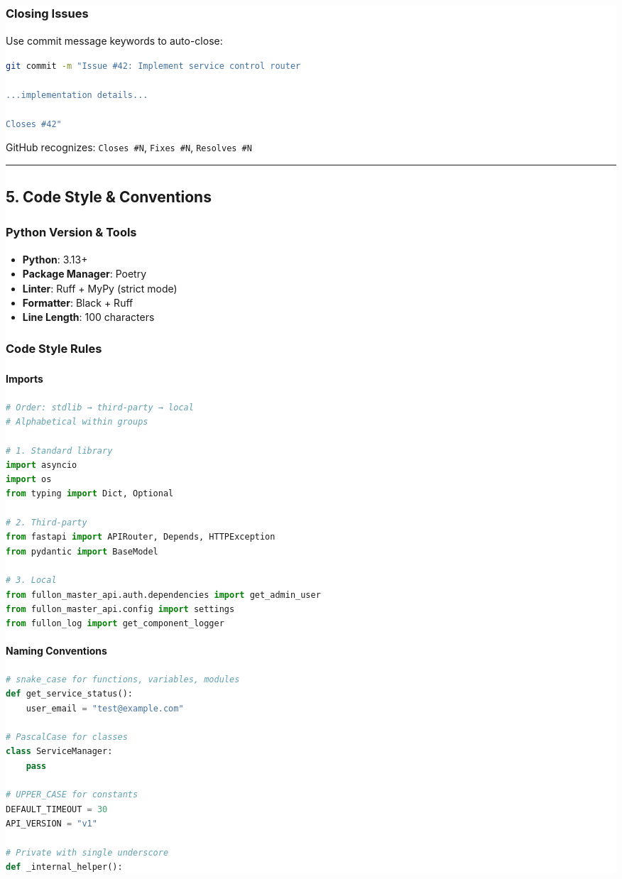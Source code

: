 ### Closing Issues

Use commit message keywords to auto-close:

```bash
git commit -m "Issue #42: Implement service control router

...implementation details...

Closes #42"
```

GitHub recognizes: `Closes #N`, `Fixes #N`, `Resolves #N`

---

## 5. Code Style & Conventions

### Python Version & Tools

- **Python**: 3.13+
- **Package Manager**: Poetry
- **Linter**: Ruff + MyPy (strict mode)
- **Formatter**: Black + Ruff
- **Line Length**: 100 characters

### Code Style Rules

#### Imports

```python
# Order: stdlib → third-party → local
# Alphabetical within groups

# 1. Standard library
import asyncio
import os
from typing import Dict, Optional

# 2. Third-party
from fastapi import APIRouter, Depends, HTTPException
from pydantic import BaseModel

# 3. Local
from fullon_master_api.auth.dependencies import get_admin_user
from fullon_master_api.config import settings
from fullon_log import get_component_logger
```

#### Naming Conventions

```python
# snake_case for functions, variables, modules
def get_service_status():
    user_email = "test@example.com"

# PascalCase for classes
class ServiceManager:
    pass

# UPPER_CASE for constants
DEFAULT_TIMEOUT = 30
API_VERSION = "v1"

# Private with single underscore
def _internal_helper():
```